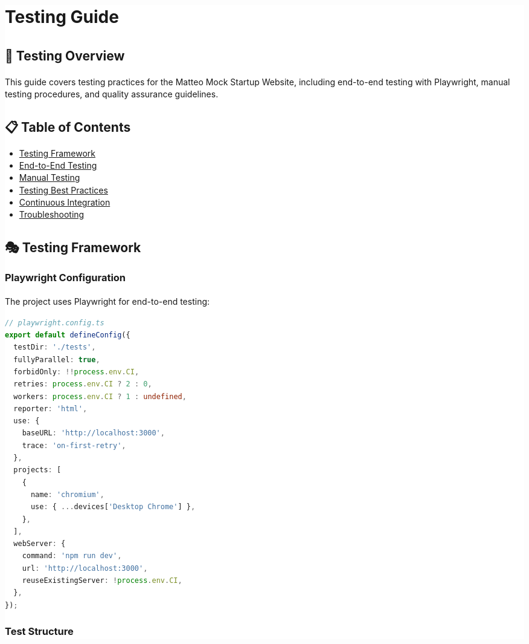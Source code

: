 # Testing Guide

## 🧪 Testing Overview

This guide covers testing practices for the Matteo Mock Startup Website, including end-to-end testing with Playwright, manual testing procedures, and quality assurance guidelines.

## 📋 Table of Contents

- [Testing Framework](#testing-framework)
- [End-to-End Testing](#end-to-end-testing)
- [Manual Testing](#manual-testing)
- [Testing Best Practices](#testing-best-practices)
- [Continuous Integration](#continuous-integration)
- [Troubleshooting](#troubleshooting)

## 🎭 Testing Framework

### Playwright Configuration

The project uses Playwright for end-to-end testing:

```typescript
// playwright.config.ts
export default defineConfig({
  testDir: './tests',
  fullyParallel: true,
  forbidOnly: !!process.env.CI,
  retries: process.env.CI ? 2 : 0,
  workers: process.env.CI ? 1 : undefined,
  reporter: 'html',
  use: {
    baseURL: 'http://localhost:3000',
    trace: 'on-first-retry',
  },
  projects: [
    {
      name: 'chromium',
      use: { ...devices['Desktop Chrome'] },
    },
  ],
  webServer: {
    command: 'npm run dev',
    url: 'http://localhost:3000',
    reuseExistingServer: !process.env.CI,
  },
});
```

### Test Structure
